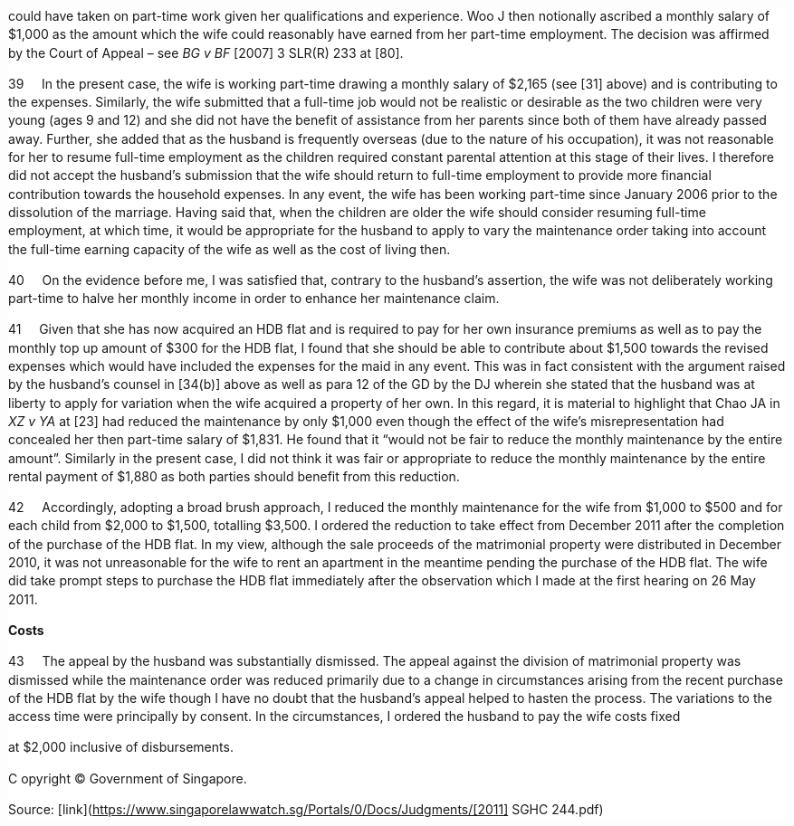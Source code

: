 
could have taken on part-time work given her qualifications and experience. Woo J then notionally ascribed a monthly salary of $1,000 as the amount which the wife could reasonably have earned from her part-time employment. The decision was affirmed by the Court of Appeal – see _BG v BF_ <span class="citation">[2007] 3 SLR(R) 233</span> at [80]. 

39     In the present case, the wife is working part-time drawing a monthly salary of $2,165 (see [31] above) and is contributing to the expenses. Similarly, the wife submitted that a full-time job would not be realistic or desirable as the two children were very young (ages 9 and 12) and she did not have the benefit of assistance from her parents since both of them have already passed away. Further, she added that as the husband is frequently overseas (due to the nature of his occupation), it was not reasonable for her to resume full-time employment as the children required constant parental attention at this stage of their lives. I therefore did not accept the husband’s submission that the wife should return to full-time employment to provide more financial contribution towards the household expenses. In any event, the wife has been working part-time since January 2006 prior to the dissolution of the marriage. Having said that, when the children are older the wife should consider resuming full-time employment, at which time, it would be appropriate for the husband to apply to vary the maintenance order taking into account the full-time earning capacity of the wife as well as the cost of living then. 

40     On the evidence before me, I was satisfied that, contrary to the husband’s assertion, the wife was not deliberately working part-time to halve her monthly income in order to enhance her maintenance claim. 

41     Given that she has now acquired an HDB flat and is required to pay for her own insurance premiums as well as to pay the monthly top up amount of $300 for the HDB flat, I found that she should be able to contribute about $1,500 towards the revised expenses which would have included the expenses for the maid in any event. This was in fact consistent with the argument raised by the husband’s counsel in [34(b)] above as well as para 12 of the GD by the DJ wherein she stated that the husband was at liberty to apply for variation when the wife acquired a property of her own. In this regard, it is material to highlight that Chao JA in _XZ v YA_ at [23] had reduced the maintenance by only $1,000 even though the effect of the wife’s misrepresentation had concealed her then part-time salary of $1,831. He found that it “would not be fair to reduce the monthly maintenance by the entire amount”. Similarly in the present case, I did not think it was fair or appropriate to reduce the monthly maintenance by the entire rental payment of $1,880 as both parties should benefit from this reduction. 

42     Accordingly, adopting a broad brush approach, I reduced the monthly maintenance for the wife from $1,000 to $500 and for each child from $2,000 to $1,500, totalling $3,500. I ordered the reduction to take effect from December 2011 after the completion of the purchase of the HDB flat. In my view, although the sale proceeds of the matrimonial property were distributed in December 2010, it was not unreasonable for the wife to rent an apartment in the meantime pending the purchase of the HDB flat. The wife did take prompt steps to purchase the HDB flat immediately after the observation which I made at the first hearing on 26 May 2011. 

**Costs** 

43     The appeal by the husband was substantially dismissed. The appeal against the division of matrimonial property was dismissed while the maintenance order was reduced primarily due to a change in circumstances arising from the recent purchase of the HDB flat by the wife though I have no doubt that the husband’s appeal helped to hasten the process. The variations to the access time were principally by consent. In the circumstances, I ordered the husband to pay the wife costs fixed 


at $2,000 inclusive of disbursements. 

 C opyright © Government of Singapore. 


Source: [link](https://www.singaporelawwatch.sg/Portals/0/Docs/Judgments/[2011] SGHC 244.pdf)
